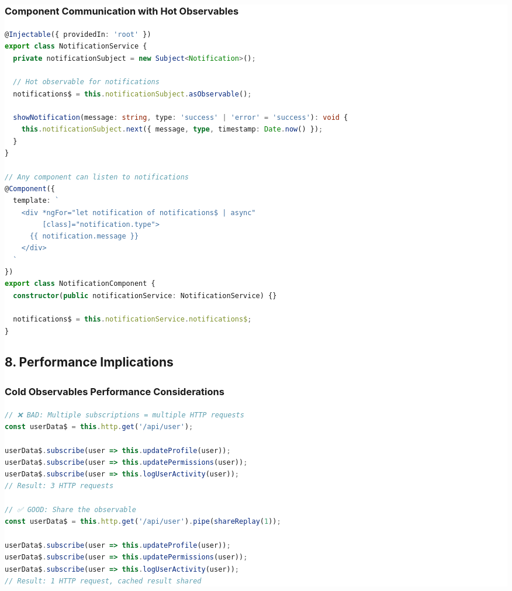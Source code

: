 ### Component Communication with Hot Observables
```typescript
@Injectable({ providedIn: 'root' })
export class NotificationService {
  private notificationSubject = new Subject<Notification>();
  
  // Hot observable for notifications
  notifications$ = this.notificationSubject.asObservable();
  
  showNotification(message: string, type: 'success' | 'error' = 'success'): void {
    this.notificationSubject.next({ message, type, timestamp: Date.now() });
  }
}

// Any component can listen to notifications
@Component({
  template: `
    <div *ngFor="let notification of notifications$ | async" 
         [class]="notification.type">
      {{ notification.message }}
    </div>
  `
})
export class NotificationComponent {
  constructor(public notificationService: NotificationService) {}
  
  notifications$ = this.notificationService.notifications$;
}
```

## 8. Performance Implications

### Cold Observables Performance Considerations
```typescript
// ❌ BAD: Multiple subscriptions = multiple HTTP requests
const userData$ = this.http.get('/api/user');

userData$.subscribe(user => this.updateProfile(user));
userData$.subscribe(user => this.updatePermissions(user));
userData$.subscribe(user => this.logUserActivity(user));
// Result: 3 HTTP requests

// ✅ GOOD: Share the observable
const userData$ = this.http.get('/api/user').pipe(shareReplay(1));

userData$.subscribe(user => this.updateProfile(user));
userData$.subscribe(user => this.updatePermissions(user));
userData$.subscribe(user => this.logUserActivity(user));
// Result: 1 HTTP request, cached result shared
```
